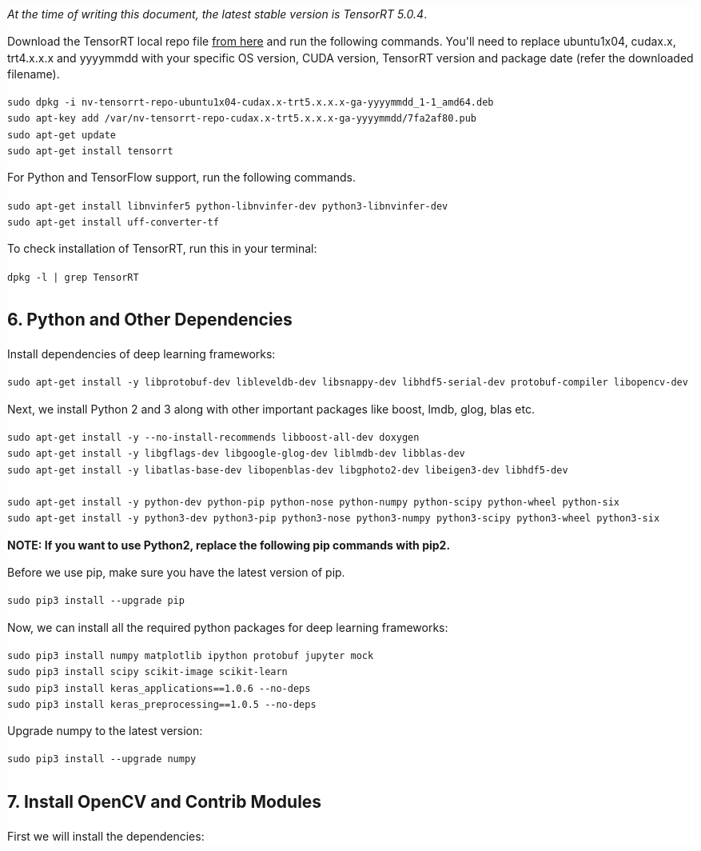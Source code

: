 *At the time of writing this document, the latest stable version is TensorRT 5.0.4*.

Download the TensorRT local repo file [from here](https://developer.nvidia.com/tensorrt) and run the following commands. You'll need to replace ubuntu1x04, cudax.x, trt4.x.x.x and yyyymmdd with your specific OS version, CUDA version, TensorRT version and package date (refer the downloaded filename).

    sudo dpkg -i nv-tensorrt-repo-ubuntu1x04-cudax.x-trt5.x.x.x-ga-yyyymmdd_1-1_amd64.deb
    sudo apt-key add /var/nv-tensorrt-repo-cudax.x-trt5.x.x.x-ga-yyyymmdd/7fa2af80.pub
    sudo apt-get update
    sudo apt-get install tensorrt
    
For Python and TensorFlow support, run the following commands.

    sudo apt-get install libnvinfer5 python-libnvinfer-dev python3-libnvinfer-dev
    sudo apt-get install uff-converter-tf
    
To check installation of TensorRT, run this in your terminal:
    
    dpkg -l | grep TensorRT
    
## 6. Python and Other Dependencies

Install dependencies of deep learning frameworks:

    sudo apt-get install -y libprotobuf-dev libleveldb-dev libsnappy-dev libhdf5-serial-dev protobuf-compiler libopencv-dev

Next, we install Python 2 and 3 along with other important packages like boost, lmdb, glog, blas etc.

    sudo apt-get install -y --no-install-recommends libboost-all-dev doxygen
    sudo apt-get install -y libgflags-dev libgoogle-glog-dev liblmdb-dev libblas-dev 
    sudo apt-get install -y libatlas-base-dev libopenblas-dev libgphoto2-dev libeigen3-dev libhdf5-dev 
     
    sudo apt-get install -y python-dev python-pip python-nose python-numpy python-scipy python-wheel python-six
    sudo apt-get install -y python3-dev python3-pip python3-nose python3-numpy python3-scipy python3-wheel python3-six
    
**NOTE: If you want to use Python2, replace the following pip commands with pip2.**

Before we use pip, make sure you have the latest version of pip.

    sudo pip3 install --upgrade pip

Now, we can install all the required python packages for deep learning frameworks:

    sudo pip3 install numpy matplotlib ipython protobuf jupyter mock
    sudo pip3 install scipy scikit-image scikit-learn
    sudo pip3 install keras_applications==1.0.6 --no-deps
    sudo pip3 install keras_preprocessing==1.0.5 --no-deps
    
Upgrade numpy to the latest version:

    sudo pip3 install --upgrade numpy
     
## 7. Install OpenCV and Contrib Modules
First we will install the dependencies:
